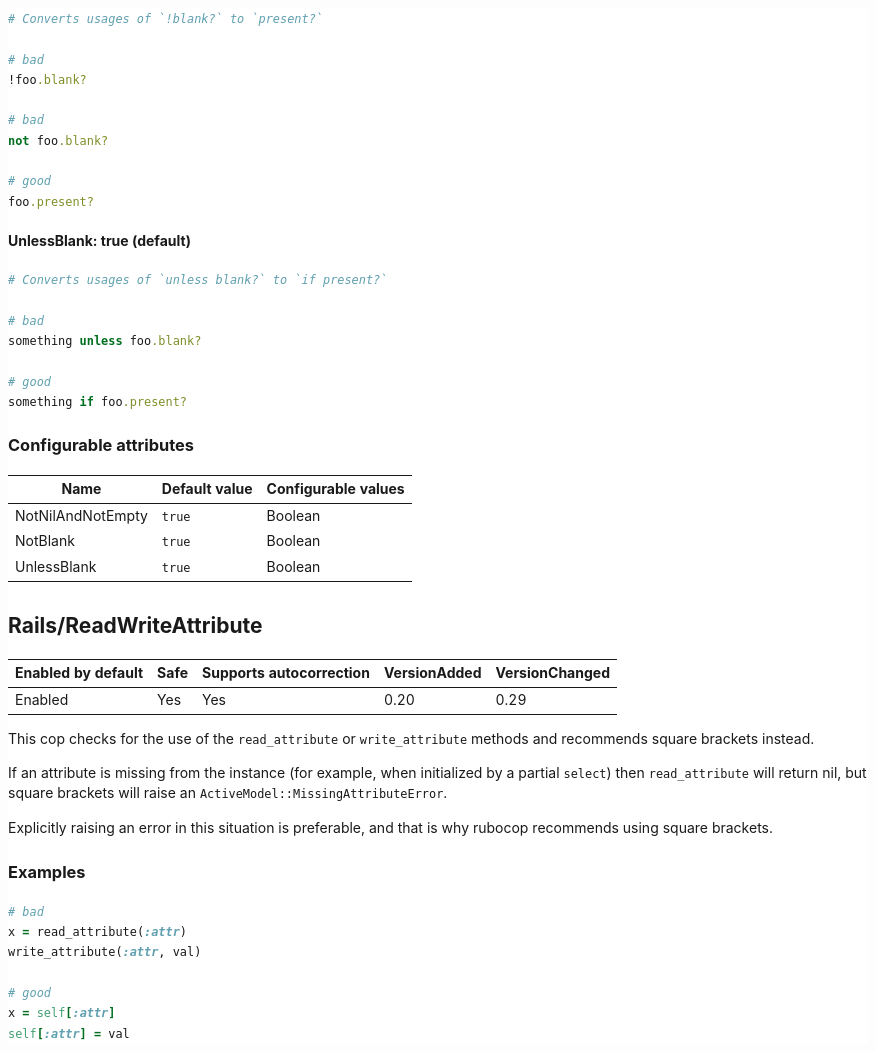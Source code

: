 ```ruby
# Converts usages of `!blank?` to `present?`

# bad
!foo.blank?

# bad
not foo.blank?

# good
foo.present?
```
#### UnlessBlank: true (default)

```ruby
# Converts usages of `unless blank?` to `if present?`

# bad
something unless foo.blank?

# good
something if foo.present?
```

### Configurable attributes

Name | Default value | Configurable values
--- | --- | ---
NotNilAndNotEmpty | `true` | Boolean
NotBlank | `true` | Boolean
UnlessBlank | `true` | Boolean

## Rails/ReadWriteAttribute

Enabled by default | Safe | Supports autocorrection | VersionAdded | VersionChanged
--- | --- | --- | --- | ---
Enabled | Yes | Yes  | 0.20 | 0.29

This cop checks for the use of the `read_attribute` or `write_attribute`
methods and recommends square brackets instead.

If an attribute is missing from the instance (for example, when
initialized by a partial `select`) then `read_attribute`
will return nil, but square brackets will raise
an `ActiveModel::MissingAttributeError`.

Explicitly raising an error in this situation is preferable, and that
is why rubocop recommends using square brackets.

### Examples

```ruby
# bad
x = read_attribute(:attr)
write_attribute(:attr, val)

# good
x = self[:attr]
self[:attr] = val
```
